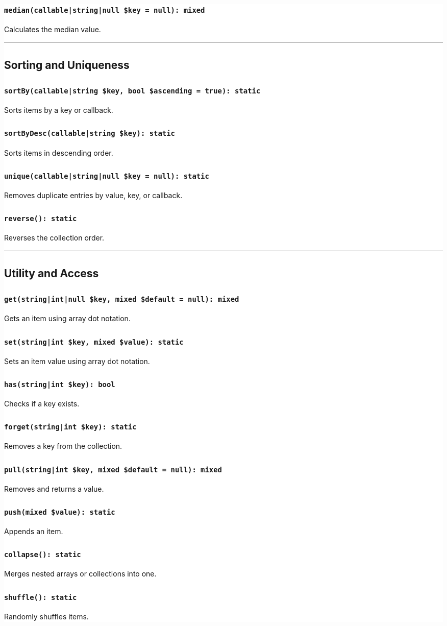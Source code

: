 ### `median(callable|string|null $key = null): mixed`
Calculates the median value.

---

## Sorting and Uniqueness

### `sortBy(callable|string $key, bool $ascending = true): static`
Sorts items by a key or callback.

### `sortByDesc(callable|string $key): static`
Sorts items in descending order.

### `unique(callable|string|null $key = null): static`
Removes duplicate entries by value, key, or callback.

### `reverse(): static`
Reverses the collection order.

---

## Utility and Access

### `get(string|int|null $key, mixed $default = null): mixed`
Gets an item using array dot notation.

### `set(string|int $key, mixed $value): static`
Sets an item value using array dot notation.

### `has(string|int $key): bool`
Checks if a key exists.

### `forget(string|int $key): static`
Removes a key from the collection.

### `pull(string|int $key, mixed $default = null): mixed`
Removes and returns a value.

### `push(mixed $value): static`
Appends an item.

### `collapse(): static`
Merges nested arrays or collections into one.

### `shuffle(): static`
Randomly shuffles items.
